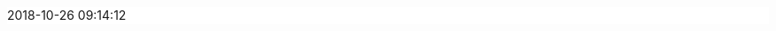   </div>
  <div class="_3klNVc4Z_0">
    <div class="_3Hkula0k_0">2018-10-26 09:14:12</div>
  </div>
</div>
</div>
</li>
</ul>